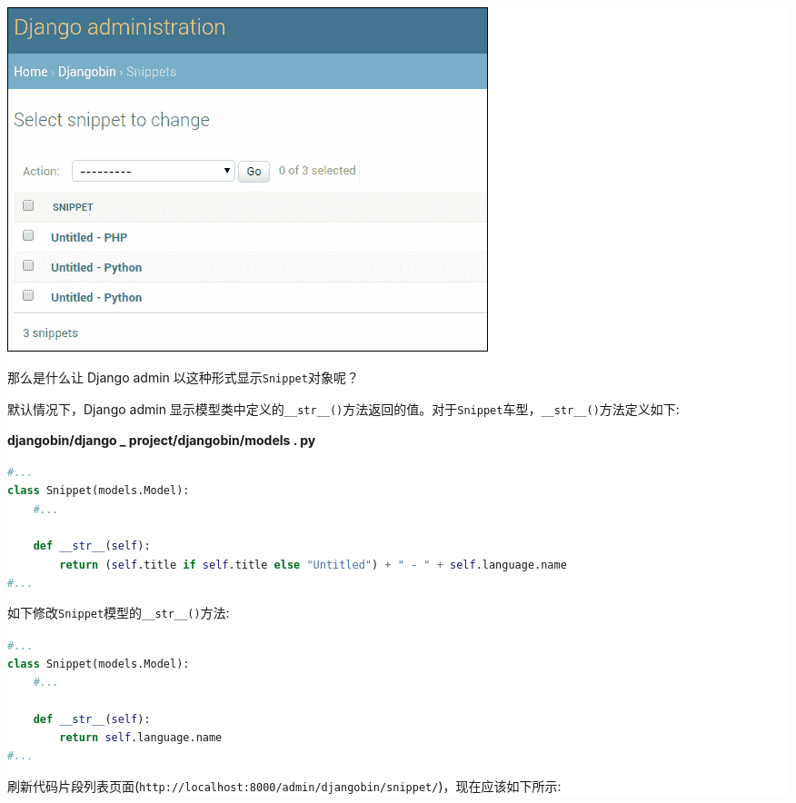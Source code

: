 ![](img/9fa275c5d61b1639eb928fc28567603b.png)

那么是什么让 Django admin 以这种形式显示`Snippet`对象呢？

默认情况下，Django admin 显示模型类中定义的`__str__()`方法返回的值。对于`Snippet`车型，`__str__()`方法定义如下:

**djangobin/django _ project/djangobin/models . py**

```py
#...
class Snippet(models.Model):
    #...

    def __str__(self):
        return (self.title if self.title else "Untitled") + " - " + self.language.name
#...

```

如下修改`Snippet`模型的`__str__()`方法:

```py
#...
class Snippet(models.Model):
    #...

    def __str__(self):
        return self.language.name
#...

```

刷新代码片段列表页面(`http://localhost:8000/admin/djangobin/snippet/`)，现在应该如下所示:
